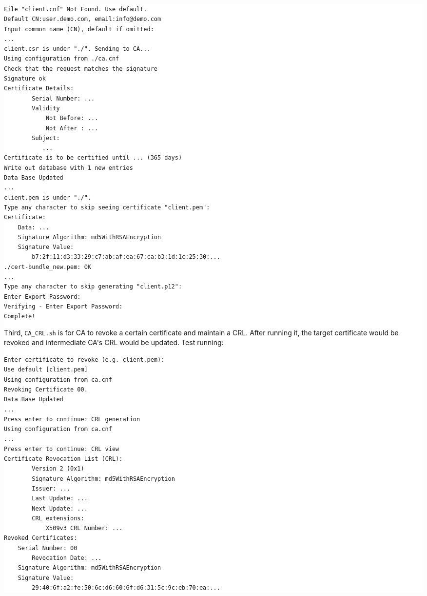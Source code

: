 ```txt
File "client.cnf" Not Found. Use default.
Default CN:user.demo.com, email:info@demo.com
Input common name (CN), default if omitted:
...
client.csr is under "./". Sending to CA...
Using configuration from ./ca.cnf
Check that the request matches the signature
Signature ok
Certificate Details:
        Serial Number: ...
        Validity
            Not Before: ...
            Not After : ...
        Subject:
           ...
Certificate is to be certified until ... (365 days)
Write out database with 1 new entries
Data Base Updated
...
client.pem is under "./".
Type any character to skip seeing certificate "client.pem":
Certificate:
    Data: ...
    Signature Algorithm: md5WithRSAEncryption
    Signature Value:
        b7:2f:11:d3:33:29:c7:ab:af:ea:67:ca:b3:1d:1c:25:30:...
./cert-bundle_new.pem: OK
...
Type any character to skip generating "client.p12":
Enter Export Password:
Verifying - Enter Export Password:
Complete!
```

Third, `CA_CRL.sh` is for CA to revoke a certain certificate and maintain a CRL. After running it, the target certificate would be revoked and intermediate CA's CRL would be updated. Test running:

```txt
Enter certificate to revoke (e.g. client.pem):
Use default [client.pem]
Using configuration from ca.cnf
Revoking Certificate 00.
Data Base Updated
...
Press enter to continue: CRL generation
Using configuration from ca.cnf
...
Press enter to continue: CRL view
Certificate Revocation List (CRL):
        Version 2 (0x1)
        Signature Algorithm: md5WithRSAEncryption
        Issuer: ...
        Last Update: ...
        Next Update: ...
        CRL extensions:
            X509v3 CRL Number: ...
Revoked Certificates:
    Serial Number: 00
        Revocation Date: ...
    Signature Algorithm: md5WithRSAEncryption
    Signature Value:
        29:40:6f:a2:fe:50:6c:d6:60:6f:d6:31:5c:9c:eb:70:ea:...
```
